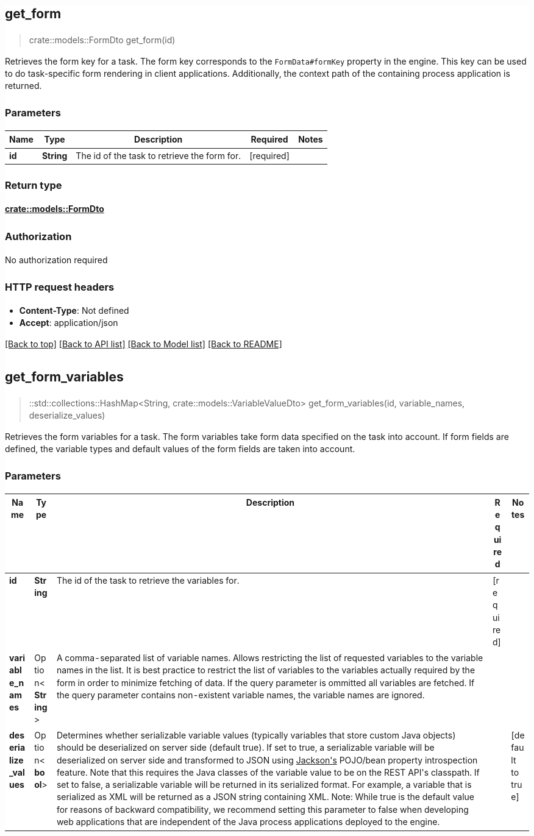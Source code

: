 
## get_form

> crate::models::FormDto get_form(id)


Retrieves the form key for a task. The form key corresponds to the `FormData#formKey` property in the engine. This key can be used to do task-specific form rendering in client applications. Additionally, the context path of the containing process application is returned.

### Parameters


Name | Type | Description  | Required | Notes
------------- | ------------- | ------------- | ------------- | -------------
**id** | **String** | The id of the task to retrieve the form for. | [required] |

### Return type

[**crate::models::FormDto**](FormDto.md)

### Authorization

No authorization required

### HTTP request headers

- **Content-Type**: Not defined
- **Accept**: application/json

[[Back to top]](#) [[Back to API list]](../README.md#documentation-for-api-endpoints) [[Back to Model list]](../README.md#documentation-for-models) [[Back to README]](../README.md)


## get_form_variables

> ::std::collections::HashMap<String, crate::models::VariableValueDto> get_form_variables(id, variable_names, deserialize_values)


Retrieves the form variables for a task. The form variables take form data specified on the task into account. If form fields are defined, the variable types and default values of the form fields are taken into account.

### Parameters


Name | Type | Description  | Required | Notes
------------- | ------------- | ------------- | ------------- | -------------
**id** | **String** | The id of the task to retrieve the variables for. | [required] |
**variable_names** | Option<**String**> | A comma-separated list of variable names. Allows restricting the list of requested variables to the variable names in the list. It is best practice to restrict the list of variables to the variables actually required by the form in order to minimize fetching of data. If the query parameter is ommitted all variables are fetched. If the query parameter contains non-existent variable names, the variable names are ignored. |  |
**deserialize_values** | Option<**bool**> | Determines whether serializable variable values (typically variables that store custom Java objects) should be deserialized on server side (default true).  If set to true, a serializable variable will be deserialized on server side and transformed to JSON using [Jackson's](http://jackson.codehaus.org/) POJO/bean property introspection feature. Note that this requires the Java classes of the variable value to be on the REST API's classpath.  If set to false, a serializable variable will be returned in its serialized format. For example, a variable that is serialized as XML will be returned as a JSON string containing XML.  Note: While true is the default value for reasons of backward compatibility, we recommend setting this parameter to false when developing web applications that are independent of the Java process applications deployed to the engine. |  |[default to true]

